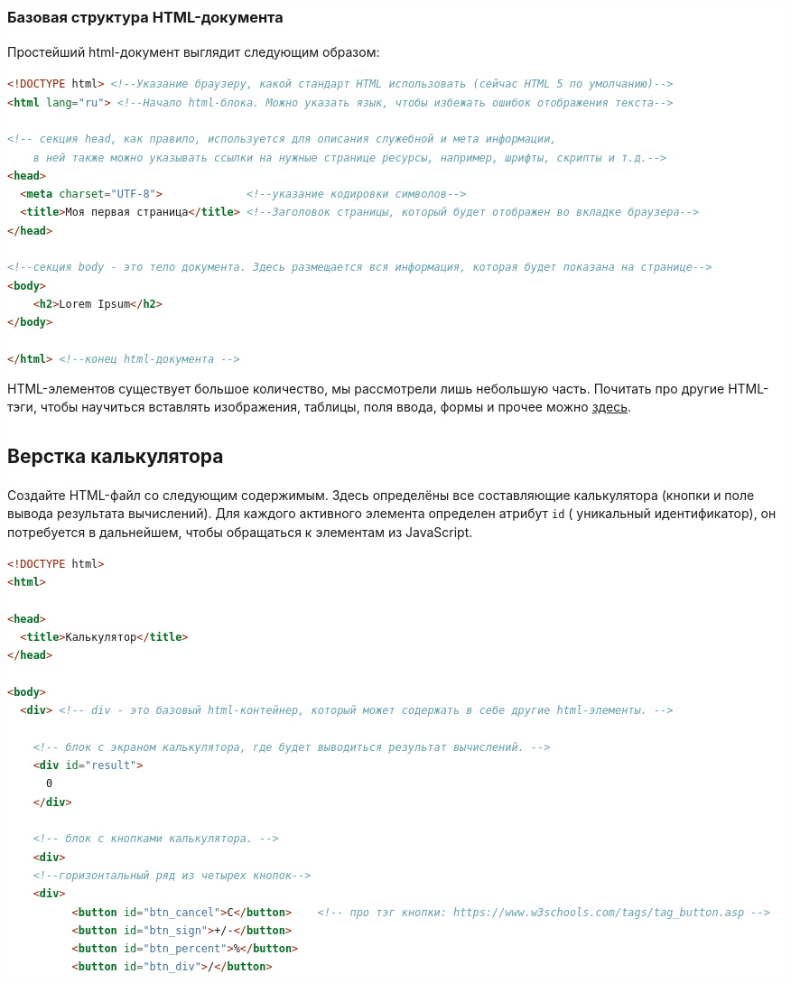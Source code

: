 
### Базовая структура HTML-документа

Простейший html-документ выглядит следующим образом:

```html
<!DOCTYPE html> <!--Указание браузеру, какой стандарт HTML использовать (сейчас HTML 5 по умолчанию)-->
<html lang="ru"> <!--Начало html-блока. Можно указать язык, чтобы избежать ошибок отображения текста-->

<!-- секция head, как правило, используется для описания служебной и мета информации,
    в ней также можно указывать ссылки на нужные странице ресурсы, например, шрифты, скрипты и т.д.-->
<head>
  <meta charset="UTF-8">             <!--указание кодировки символов-->
  <title>Моя первая страница</title> <!--Заголовок страницы, который будет отображен во вкладке браузера-->
</head>

<!--секция body - это тело документа. Здесь размещается вся информация, которая будет показана на странице-->
<body>
    <h2>Lorem Ipsum</h2>
</body>

</html> <!--конец html-документа -->
```

HTML-элементов существует большое количество, мы рассмотрели лишь небольшую часть. Почитать про другие HTML-тэги, чтобы научиться вставлять изображения, таблицы, поля ввода, формы и прочее можно [здесь](https://www.w3schools.com/html/default.asp).

## Верстка калькулятора

Создайте HTML-файл со следующим содержимым. Здесь определёны все составляющие калькулятора (кнопки и поле вывода результата вычислений). Для каждого активного элемента определен атрибут `id` ( уникальный идентификатор), он потребуется в дальнейшем, чтобы обращаться к элементам из JavaScript.

```html
<!DOCTYPE html>
<html>

<head>
  <title>Калькулятор</title>
</head>

<body>
  <div> <!-- div - это базовый html-контейнер, который может содержать в себе другие html-элементы. -->
    
    <!-- блок с экраном калькулятора, где будет выводиться результат вычислений. -->
    <div id="result">
      0
    </div>

    <!-- блок с кнопками калькулятора. -->
    <div>
	<!--горизонтальный ряд из четырех кнопок-->
	<div>  
	      <button id="btn_cancel">C</button>    <!-- про тэг кнопки: https://www.w3schools.com/tags/tag_button.asp -->
	      <button id="btn_sign">+/-</button>
	      <button id="btn_percent">%</button>
	      <button id="btn_div">/</button>
```